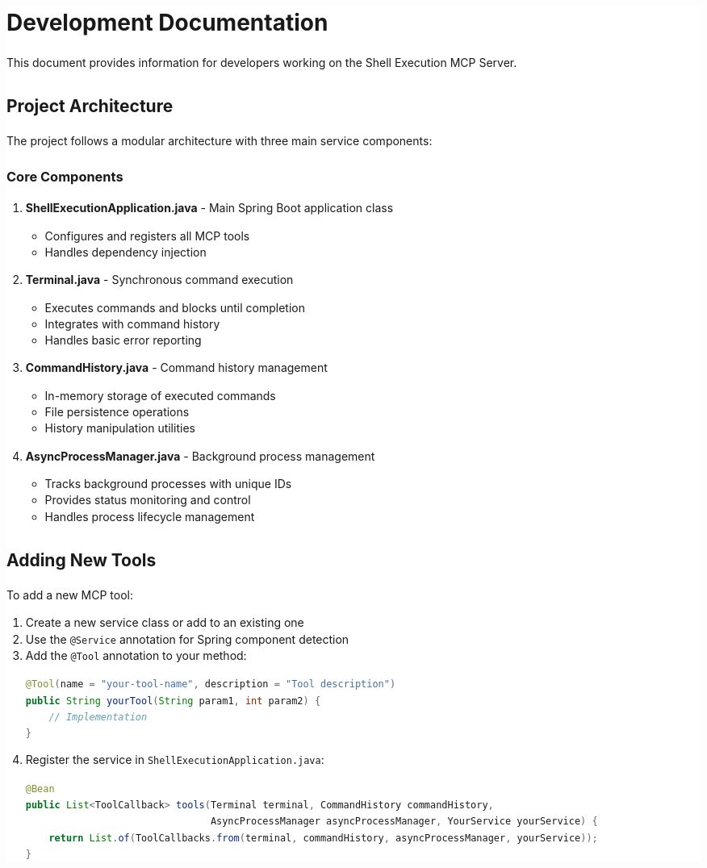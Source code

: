# Development Documentation

This document provides information for developers working on the Shell Execution MCP Server.

## Project Architecture

The project follows a modular architecture with three main service components:

### Core Components

1. **ShellExecutionApplication.java** - Main Spring Boot application class
   - Configures and registers all MCP tools
   - Handles dependency injection

2. **Terminal.java** - Synchronous command execution
   - Executes commands and blocks until completion
   - Integrates with command history
   - Handles basic error reporting

3. **CommandHistory.java** - Command history management
   - In-memory storage of executed commands
   - File persistence operations
   - History manipulation utilities

4. **AsyncProcessManager.java** - Background process management
   - Tracks background processes with unique IDs
   - Provides status monitoring and control
   - Handles process lifecycle management

## Adding New Tools

To add a new MCP tool:

1. Create a new service class or add to an existing one
2. Use the `@Service` annotation for Spring component detection
3. Add the `@Tool` annotation to your method:
   ```java
   @Tool(name = "your-tool-name", description = "Tool description")
   public String yourTool(String param1, int param2) {
       // Implementation
   }
   ```
4. Register the service in `ShellExecutionApplication.java`:
   ```java
   @Bean
   public List<ToolCallback> tools(Terminal terminal, CommandHistory commandHistory, 
                                   AsyncProcessManager asyncProcessManager, YourService yourService) {
       return List.of(ToolCallbacks.from(terminal, commandHistory, asyncProcessManager, yourService));
   }
   ```
